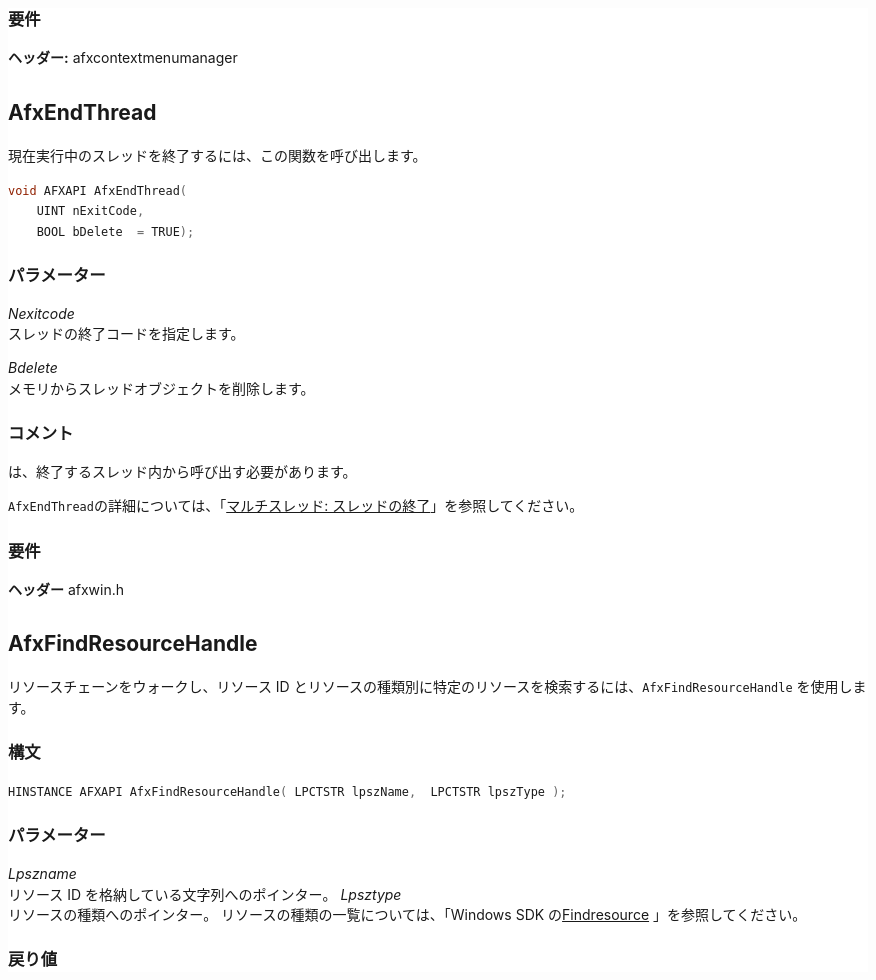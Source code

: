 ### <a name="requirements"></a>要件

**ヘッダー:** afxcontextmenumanager

## <a name="afxendthread"></a>AfxEndThread

現在実行中のスレッドを終了するには、この関数を呼び出します。

```cpp
void AFXAPI AfxEndThread(
    UINT nExitCode,
    BOOL bDelete  = TRUE);
```

### <a name="parameters"></a>パラメーター

*Nexitcode*\
スレッドの終了コードを指定します。

*Bdelete*\
メモリからスレッドオブジェクトを削除します。

### <a name="remarks"></a>コメント

は、終了するスレッド内から呼び出す必要があります。

`AfxEndThread`の詳細については、「[マルチスレッド: スレッドの終了](../../parallel/multithreading-terminating-threads.md)」を参照してください。

### <a name="requirements"></a>要件

  **ヘッダー** afxwin.h

## <a name="afxfindresourcehandle"></a>AfxFindResourceHandle

リソースチェーンをウォークし、リソース ID とリソースの種類別に特定のリソースを検索するには、`AfxFindResourceHandle` を使用します。

### <a name="syntax"></a>構文

```cpp
HINSTANCE AFXAPI AfxFindResourceHandle( LPCTSTR lpszName,  LPCTSTR lpszType );
```

### <a name="parameters"></a>パラメーター

*Lpszname*\
リソース ID を格納している文字列へのポインター。
*Lpsztype*\
リソースの種類へのポインター。 リソースの種類の一覧については、「Windows SDK の[Findresource](/windows/win32/api/winbase/nf-winbase-findresourcea) 」を参照してください。

### <a name="return-value"></a>戻り値
